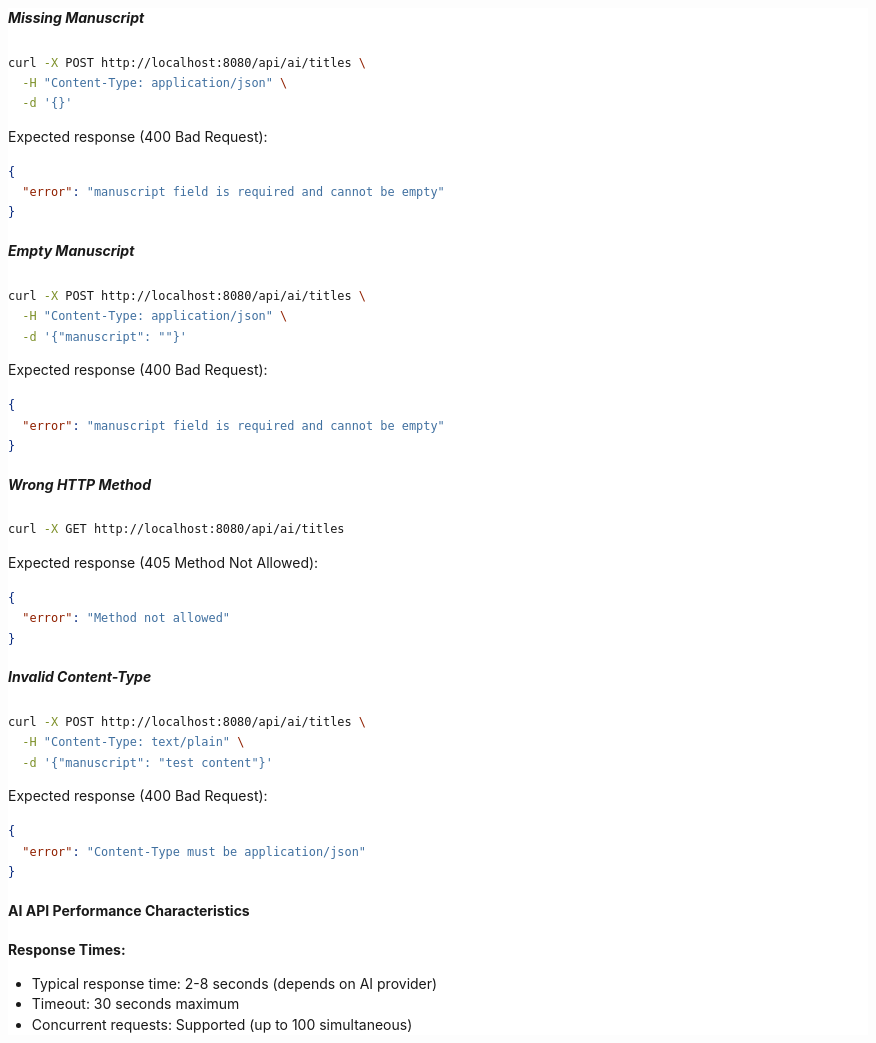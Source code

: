 ##### Missing Manuscript
```bash
curl -X POST http://localhost:8080/api/ai/titles \
  -H "Content-Type: application/json" \
  -d '{}'
```
Expected response (400 Bad Request):
```json
{
  "error": "manuscript field is required and cannot be empty"
}
```

##### Empty Manuscript
```bash
curl -X POST http://localhost:8080/api/ai/titles \
  -H "Content-Type: application/json" \
  -d '{"manuscript": ""}'
```
Expected response (400 Bad Request):
```json
{
  "error": "manuscript field is required and cannot be empty"
}
```

##### Wrong HTTP Method
```bash
curl -X GET http://localhost:8080/api/ai/titles
```
Expected response (405 Method Not Allowed):
```json
{
  "error": "Method not allowed"
}
```

##### Invalid Content-Type
```bash
curl -X POST http://localhost:8080/api/ai/titles \
  -H "Content-Type: text/plain" \
  -d '{"manuscript": "test content"}'
```
Expected response (400 Bad Request):
```json
{
  "error": "Content-Type must be application/json"
}
```

#### AI API Performance Characteristics

**Response Times:**
- Typical response time: 2-8 seconds (depends on AI provider)
- Timeout: 30 seconds maximum
- Concurrent requests: Supported (up to 100 simultaneous)
